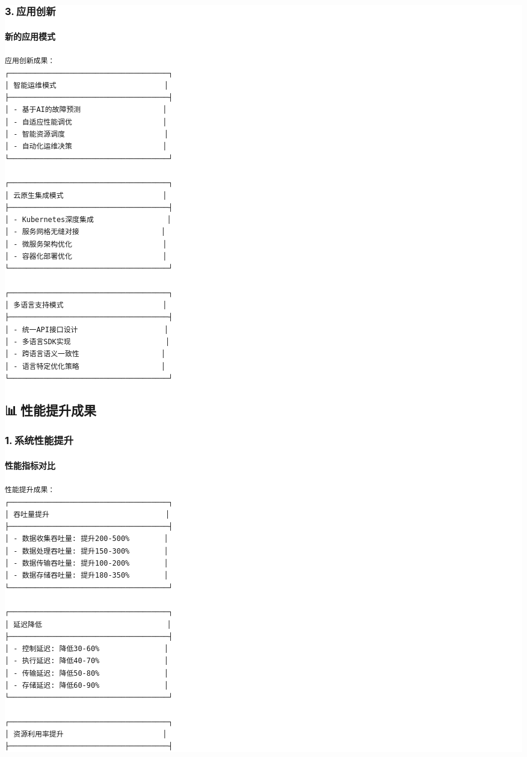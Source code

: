 
### 3. 应用创新

#### 新的应用模式

```text
应用创新成果：
┌─────────────────────────────────────┐
│ 智能运维模式                         │
├─────────────────────────────────────┤
│ - 基于AI的故障预测                   │
│ - 自适应性能调优                     │
│ - 智能资源调度                       │
│ - 自动化运维决策                     │
└─────────────────────────────────────┘

┌─────────────────────────────────────┐
│ 云原生集成模式                       │
├─────────────────────────────────────┤
│ - Kubernetes深度集成                 │
│ - 服务网格无缝对接                   │
│ - 微服务架构优化                     │
│ - 容器化部署优化                     │
└─────────────────────────────────────┘

┌─────────────────────────────────────┐
│ 多语言支持模式                       │
├─────────────────────────────────────┤
│ - 统一API接口设计                    │
│ - 多语言SDK实现                      │
│ - 跨语言语义一致性                   │
│ - 语言特定优化策略                   │
└─────────────────────────────────────┘
```

## 📊 性能提升成果

### 1. 系统性能提升

#### 性能指标对比

```text
性能提升成果：
┌─────────────────────────────────────┐
│ 吞吐量提升                           │
├─────────────────────────────────────┤
│ - 数据收集吞吐量: 提升200-500%        │
│ - 数据处理吞吐量: 提升150-300%        │
│ - 数据传输吞吐量: 提升100-200%        │
│ - 数据存储吞吐量: 提升180-350%        │
└─────────────────────────────────────┘

┌─────────────────────────────────────┐
│ 延迟降低                             │
├─────────────────────────────────────┤
│ - 控制延迟: 降低30-60%               │
│ - 执行延迟: 降低40-70%               │
│ - 传输延迟: 降低50-80%               │
│ - 存储延迟: 降低60-90%               │
└─────────────────────────────────────┘

┌─────────────────────────────────────┐
│ 资源利用率提升                       │
├─────────────────────────────────────┤
```